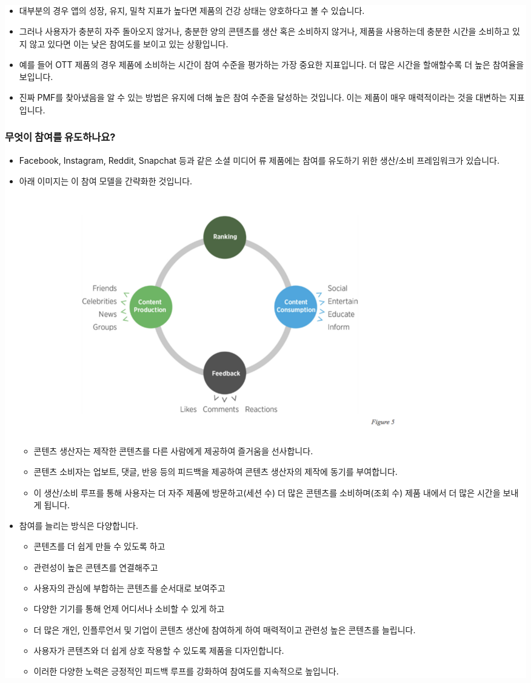 * 대부분의 경우 앱의 성장, 유지, 밀착 지표가 높다면 제품의 건강 상태는 양호하다고 볼 수 있습니다.
    
* 그러나 사용자가 충분히 자주 돌아오지 않거나, 충분한 양의 콘텐츠를 생산 혹은 소비하지 않거나, 제품을 사용하는데 충분한 시간을 소비하고 있지 않고 있다면 이는 낮은 참여도를 보이고 있는 상황입니다.
    
* 예를 들어 OTT 제품의 경우 제품에 소비하는 시간이 참여 수준을 평가하는 가장 중요한 지표입니다. 더 많은 시간을 할애할수록 더 높은 참여율을 보입니다.
    
* 진짜 PMF를 찾아냈음을 알 수 있는 방법은 유지에 더해 높은 참여 수준을 달성하는 것입니다. 이는 제품이 매우 매력적이라는 것을 대변하는 지표입니다.
    

### 무엇이 참여를 유도하나요?

* Facebook, Instagram, Reddit, Snapchat 등과 같은 소셜 미디어 류 제품에는 참여를 유도하기 위한 생산/소비 프레임워크가 있습니다.
    
* 아래 이미지는 이 참여 모델을 간략화한 것입니다.
    
    ![image.png](images/JHCDuf1Bk.png)
    
    * 콘텐츠 생산자는 제작한 콘텐츠를 다른 사람에게 제공하여 즐거움을 선사합니다.
        
    * 콘텐츠 소비자는 업보트, 댓글, 반응 등의 피드백을 제공하여 콘텐츠 생산자의 제작에 동기를 부여합니다.
        
    * 이 생산/소비 루프를 통해 사용자는 더 자주 제품에 방문하고(세션 수) 더 많은 콘텐츠를 소비하며(조회 수) 제품 내에서 더 많은 시간을 보내게 됩니다.
        
* 참여를 늘리는 방식은 다양합니다.
    
    * 콘텐츠를 더 쉽게 만들 수 있도록 하고
        
    * 관련성이 높은 콘텐츠를 연결해주고
        
    * 사용자의 관심에 부합하는 콘텐츠를 순서대로 보여주고
        
    * 다양한 기기를 통해 언제 어디서나 소비할 수 있게 하고
        
    * 더 많은 개인, 인플루언서 및 기업이 콘텐츠 생산에 참여하게 하여 매력적이고 관련성 높은 콘텐츠를 늘립니다.
        
    * 사용자가 콘텐츠와 더 쉽게 상호 작용할 수 있도록 제품을 디자인합니다.
        
    * 이러한 다양한 노력은 긍정적인 피드백 루프를 강화하여 참여도를 지속적으로 높입니다.
        